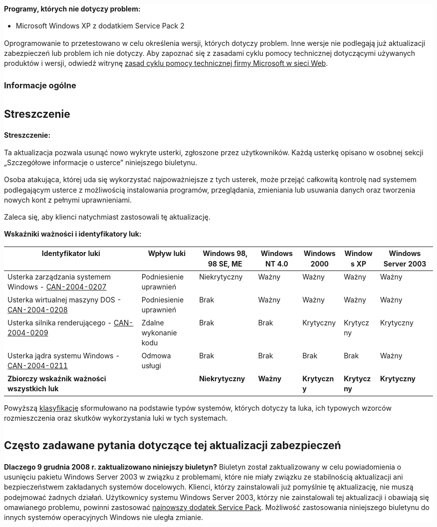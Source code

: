 **Programy, których nie dotyczy problem:**

-   Microsoft Windows XP z dodatkiem Service Pack 2

Oprogramowanie to przetestowano w celu określenia wersji, których dotyczy problem. Inne wersje nie podlegają już aktualizacji zabezpieczeń lub problem ich nie dotyczy. Aby zapoznać się z zasadami cyklu pomocy technicznej dotyczącymi używanych produktów i wersji, odwiedź witrynę [zasad cyklu pomocy technicznej firmy Microsoft w sieci Web](http://go.microsoft.com/fwlink/?linkid=21742).

### Informacje ogólne

Streszczenie
------------

<span></span>
**Streszczenie:**

Ta aktualizacja pozwala usunąć nowo wykryte usterki, zgłoszone przez użytkowników. Każdą usterkę opisano w osobnej sekcji „Szczegółowe informacje o usterce” niniejszego biuletynu.

Osoba atakująca, której uda się wykorzystać najpoważniejsze z tych usterek, może przejąć całkowitą kontrolę nad systemem podlegającym usterce z możliwością instalowania programów, przeglądania, zmieniania lub usuwania danych oraz tworzenia nowych kont z pełnymi uprawnieniami.

Zaleca się, aby klienci natychmiast zastosowali tę aktualizację.

**Wskaźniki ważności i identyfikatory luk:**

| Identyfikator luki                                                                                                      | Wpływ luki             | Windows 98, 98 SE, ME | Windows NT 4.0 | Windows 2000  | Windows XP    | Windows Server 2003 |
|-------------------------------------------------------------------------------------------------------------------------|------------------------|-----------------------|----------------|---------------|---------------|---------------------|
| Usterka zarządzania systemem Windows - [CAN-2004-0207](http://www.cve.mitre.org/cgi-bin/cvename.cgi?name=can-2004-0207) | Podniesienie uprawnień | Niekrytyczny          | Ważny          | Ważny         | Ważny         | Ważny               |
| Usterka wirtualnej maszyny DOS - [CAN-2004-0208](http://www.cve.mitre.org/cgi-bin/cvename.cgi?name=can-2004-0208)       | Podniesienie uprawnień | Brak                  | Ważny          | Ważny         | Ważny         | Ważny               |
| Usterka silnika renderującego - [CAN-2004-0209](http://www.cve.mitre.org/cgi-bin/cvename.cgi?name=can-2004-0209)        | Zdalne wykonanie kodu  | Brak                  | Brak           | Krytyczny     | Krytyczny     | Krytyczny           |
| Usterka jądra systemu Windows - [CAN-2004-0211](http://www.cve.mitre.org/cgi-bin/cvename.cgi?name=can-2004-0211)        | Odmowa usługi          | Brak                  | Brak           | Brak          | Brak          | Ważny               |
| **Zbiorczy wskaźnik ważności wszystkich luk**                                                                           |                        | **Niekrytyczny**      | **Ważny**      | **Krytyczny** | **Krytyczny** | **Krytyczny**       |

Powyższą [klasyfikację](http://go.microsoft.com/fwlink/?linkid=21140) sformułowano na podstawie typów systemów, których dotyczy ta luka, ich typowych wzorców rozmieszczenia oraz skutków wykorzystania luki w tych systemach.

Często zadawane pytania dotyczące tej aktualizacji zabezpieczeń
---------------------------------------------------------------

<span></span>
**Dlaczego 9 grudnia 2008 r. zaktualizowano niniejszy biuletyn?**
Biuletyn został zaktualizowany w celu powiadomienia o usunięciu pakietu Windows Server 2003 w związku z problemami, które nie miały związku ze stabilnością aktualizacji ani bezpieczeństwem zakładanych systemów docelowych. Klienci, którzy zainstalowali już pomyślnie tę aktualizację, nie muszą podejmować żadnych działań. Użytkownicy systemu Windows Server 2003, którzy nie zainstalowali tej aktualizacji i obawiają się omawianego problemu, powinni zastosować [najnowszy dodatek Service Pack](http://support.microsoft.com/kb/889100). Możliwość zastosowania niniejszego biuletynu do innych systemów operacyjnych Windows nie uległa zmianie.
